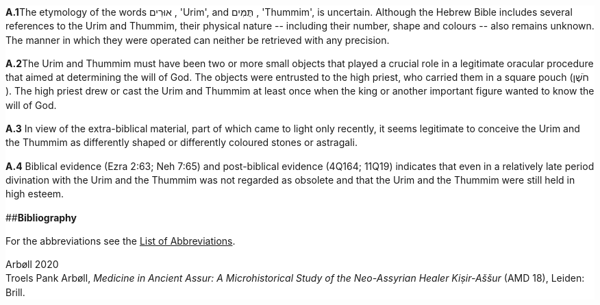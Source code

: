 











<b>A.1</b>The etymology of the words <span dir="rtl">אוּרִים</span> , 'Urim', and 
<span dir="rtl">תֻּמִּים</span> , 'Thummim', is uncertain. 
Although the Hebrew Bible includes several references to the Urim and Thummim, 
their physical nature -- including their number, shape and colours -- also remains unknown. 
The manner in which they were operated can neither be retrieved with any precision. 





<b>A.2</b>The Urim and Thummim must have been two or more small objects that played a crucial role in a legitimate oracular procedure that
aimed at determining the will of God. The objects were entrusted to the high priest, who carried them in a 
square pouch (<span dir="rtl">חֹשֶׁן</span> ). The high priest drew or cast
the Urim and Thummim at least once when the king or another important figure wanted to know the will of God.





<b>A.3</b>
In view of the extra-biblical material, part of 
which came to light only recently, it seems 
legitimate to conceive the Urim and the Thummim as 
differently shaped or differently coloured stones or astragali.





<b>A.4</b>
Biblical evidence (Ezra 2:63; Neh 7:65) and post-biblical evidence 
(4Q164; 11Q19)
indicates that even in a relatively late period
divination with the Urim and the Thummim was not regarded as obsolete and 
that the Urim and the Thummim were still held in high esteem. 




<span id="EN"></span>


##<b><span id="Bibl">Bibliography</b></span>

For the abbreviations see the 
<a href="/sahd/store/abbreviations/">List of Abbreviations</a>.

Arbøll 2020 <br>
Troels Pank Arbøll,
<i>Medicine in Ancient Assur:
A Microhistorical Study of the Neo-Assyrian Healer Kiṣir-Aššur</i>
(AMD 18), Leiden: Brill.
